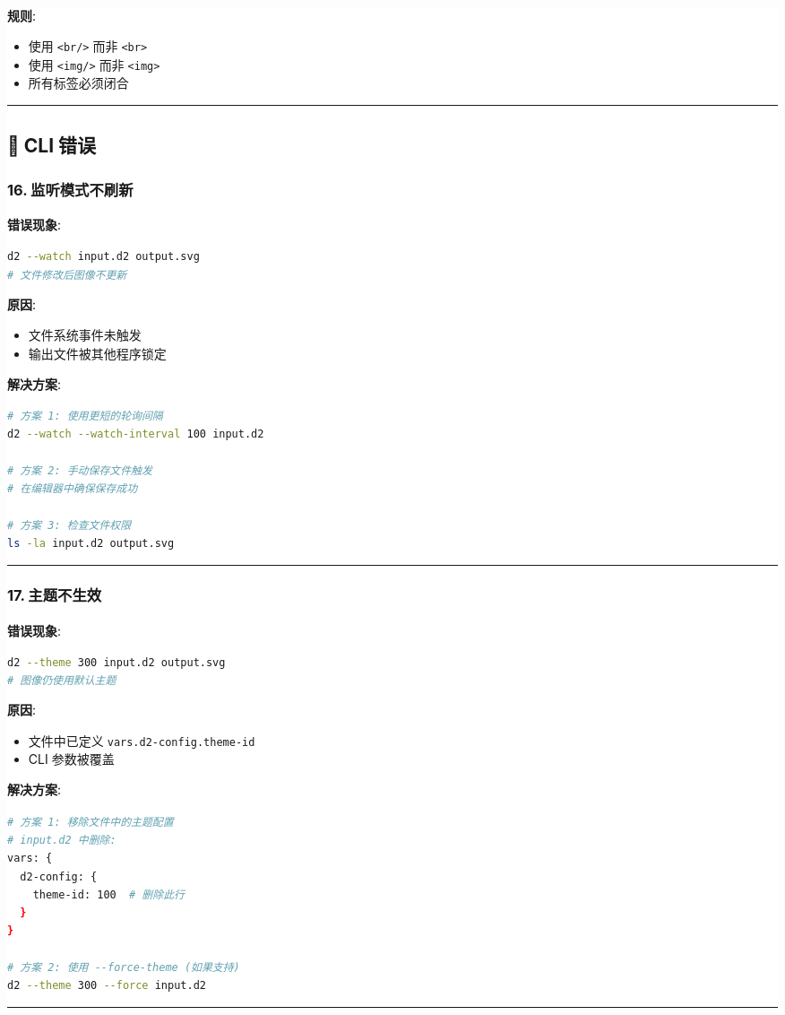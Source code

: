 **规则**:
- 使用 `<br/>` 而非 `<br>`
- 使用 `<img/>` 而非 `<img>`
- 所有标签必须闭合

---

## 🔧 CLI 错误

### 16. 监听模式不刷新

**错误现象**:
```bash
d2 --watch input.d2 output.svg
# 文件修改后图像不更新
```

**原因**:
- 文件系统事件未触发
- 输出文件被其他程序锁定

**解决方案**:
```bash
# 方案 1: 使用更短的轮询间隔
d2 --watch --watch-interval 100 input.d2

# 方案 2: 手动保存文件触发
# 在编辑器中确保保存成功

# 方案 3: 检查文件权限
ls -la input.d2 output.svg
```

---

### 17. 主题不生效

**错误现象**:
```bash
d2 --theme 300 input.d2 output.svg
# 图像仍使用默认主题
```

**原因**:
- 文件中已定义 `vars.d2-config.theme-id`
- CLI 参数被覆盖

**解决方案**:
```bash
# 方案 1: 移除文件中的主题配置
# input.d2 中删除:
vars: {
  d2-config: {
    theme-id: 100  # 删除此行
  }
}

# 方案 2: 使用 --force-theme (如果支持)
d2 --theme 300 --force input.d2
```

---